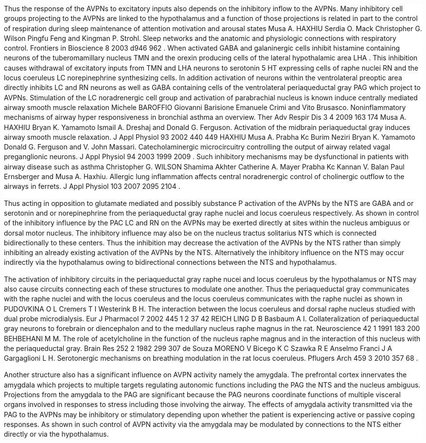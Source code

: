 Thus the response of the AVPNs to excitatory inputs also depends on the inhibitory inflow to the AVPNs. Many inhibitory cell groups projecting to the AVPNs are linked to the hypothalamus and a function of those projections is related in part to the control of respiration during sleep maintenance of attention motivation and arousal states Musa A. HAXHIU Serdia O. Mack Christopher G. Wilson Pingfu Feng and Kingman P. Strohl. Sleep networks and the anatomic and physiologic connections with respiratory control. Frontiers in Bioscience 8 2003 d946 962 . When activated GABA and galaninergic cells inhibit histamine containing neurons of the tuberomamillary nucleus TMN and the orexin producing cells of the lateral hypothalamic area LHA . This inhibition causes withdrawal of excitatory inputs from TMN and LHA neurons to serotonin 5 HT expressing cells of raphe nuclei RN and the locus coeruleus LC norepinephrine synthesizing cells. In addition activation of neurons within the ventrolateral preoptic area directly inhibits LC and RN neurons as well as GABA containing cells of the ventrolateral periaqueductal gray PAG which project to AVPNs. Stimulation of the LC noradrenergic cell group and activation of parabrachial nucleus is known induce centrally mediated airway smooth muscle relaxation Michele BAROFFIO Giovanni Barisione Emanuele Crimi and Vito Brusasco. Noninflammatory mechanisms of airway hyper responsiveness in bronchial asthma an overview. Ther Adv Respir Dis 3 4 2009 163 174 Musa A. HAXHIU Bryan K. Yamamoto Ismail A. Dreshaj and Donald G. Ferguson. Activation of the midbrain periaqueductal gray induces airway smooth muscle relaxation. J Appl Physiol 93 2002 440 449 HAXHIU Musa A. Prabha Kc Burim Neziri Bryan K. Yamamoto Donald G. Ferguson and V. John Massari. Catecholaminergic microcircuitry controlling the output of airway related vagal preganglionic neurons. J Appl Physiol 94 2003 1999 2009 . Such inhibitory mechanisms may be dysfunctional in patients with airway disease such as asthma Christopher G. WILSON Shamima Akhter Catherine A. Mayer Prabha Kc Kannan V. Balan Paul Ernsberger and Musa A. Haxhiu. Allergic lung inflammation affects central noradrenergic control of cholinergic outflow to the airways in ferrets. J Appl Physiol 103 2007 2095 2104 .

Thus acting in opposition to glutamate mediated and possibly substance P activation of the AVPNs by the NTS are GABA and or serotonin and or norepinephrine from the periaqueductal gray raphe nuclei and locus coeruleus respectively. As shown in control of the inhibitory influence by the PAC LC and RN on the AVPNs may be exerted directly at sites within the nucleus ambiguus or dorsal motor nucleus. The inhibitory influence may also be on the nucleus tractus solitarius NTS which is connected bidirectionally to these centers. Thus the inhibition may decrease the activation of the AVPNs by the NTS rather than simply inhibiting an already existing activation of the AVPNs by the NTS. Alternatively the inhibitory influence on the NTS may occur indirectly via the hypothalamus owing to bidirectional connections between the NTS and hypothalamus.

The activation of inhibitory circuits in the periaqueductal gray raphe nucei and locus coeruleus by the hypothalamus or NTS may also cause circuits connecting each of these structures to modulate one another. Thus the periaqueductal gray communicates with the raphe nuclei and with the locus coeruleus and the locus coeruleus communicates with the raphe nuclei as shown in PUDOVKINA O L Cremers T I Westerink B H. The interaction between the locus coeruleus and dorsal raphe nucleus studied with dual probe microdialysis. Eur J Pharmacol 7 2002 445 1 2 37 42 REICH LING D B Basbaum A I. Collateralization of periaqueductal gray neurons to forebrain or diencephalon and to the medullary nucleus raphe magnus in the rat. Neuroscience 42 1 1991 183 200 BEHBEHANI M M. The role of acetylcholine in the function of the nucleus raphe magnus and in the interaction of this nucleus with the periaqueductal gray. Brain Res 252 2 1982 299 307 de Souza MORENO V Bicego K C Szawka R E Anselmo Franci J A Gargaglioni L H. Serotonergic mechanisms on breathing modulation in the rat locus coeruleus. Pflugers Arch 459 3 2010 357 68 .

Another structure also has a significant influence on AVPN activity namely the amygdala. The prefrontal cortex innervates the amygdala which projects to multiple targets regulating autonomic functions including the PAG the NTS and the nucleus ambiguus. Projections from the amygdala to the PAG are significant because the PAG neurons coordinate functions of multiple visceral organs involved in responses to stress including those involving the airway. The effects of amygdala activity transmitted via the PAG to the AVPNs may be inhibitory or stimulatory depending upon whether the patient is experiencing active or passive coping responses. As shown in such control of AVPN activity via the amygdala may be modulated by connections to the NTS either directly or via the hypothalamus.
